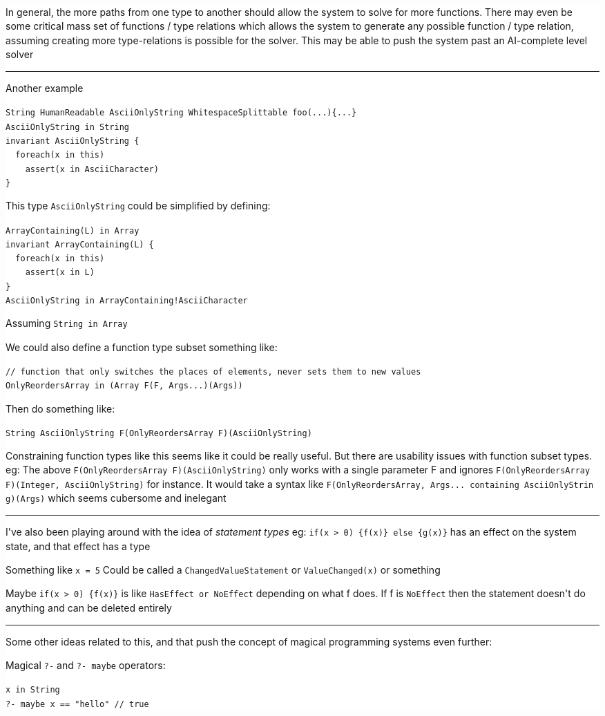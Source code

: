 In general, the more paths from one type to another should allow the system to solve for more functions. There may even be some critical mass set of functions / type relations which allows the system to generate any possible function / type relation, assuming creating more type-relations is possible for the solver. This may be able to push the system past an AI-complete level solver

---

Another example

```
String HumanReadable AsciiOnlyString WhitespaceSplittable foo(...){...}
AsciiOnlyString in String
invariant AsciiOnlyString {
  foreach(x in this)
    assert(x in AsciiCharacter)
}
```

This type `AsciiOnlyString` could be simplified by defining:
```
ArrayContaining(L) in Array
invariant ArrayContaining(L) {
  foreach(x in this)
    assert(x in L)
}
AsciiOnlyString in ArrayContaining!AsciiCharacter
```
Assuming `String in Array`

We could also define a function type subset something like:
```
// function that only switches the places of elements, never sets them to new values
OnlyReordersArray in (Array F(F, Args...)(Args))
```
Then do something like:
```
String AsciiOnlyString F(OnlyReordersArray F)(AsciiOnlyString)
```

Constraining function types like this seems like it could be really useful. But there are usability issues with function subset types. eg: The above `F(OnlyReordersArray F)(AsciiOnlyString)` only works with a single parameter F and ignores `F(OnlyReordersArray F)(Integer, AsciiOnlyString)` for instance. It would take a syntax like `F(OnlyReordersArray, Args... containing AsciiOnlyString)(Args)` which seems cubersome and inelegant

---

I've also been playing around with the idea of *statement types*
eg: `if(x > 0) {f(x)} else {g(x)}` has an effect on the system state, and that effect has a type

Something like
```x = 5```
Could be called a `ChangedValueStatement` or `ValueChanged(x)` or something

Maybe `if(x > 0) {f(x)}` is like `HasEffect or NoEffect` depending on what f does. If f is `NoEffect` then the statement doesn't do anything and can be deleted entirely

---

Some other ideas related to this, and that push the concept of magical programming systems even further:

Magical `?-` and `?- maybe` operators:
```
x in String
?- maybe x == "hello" // true
